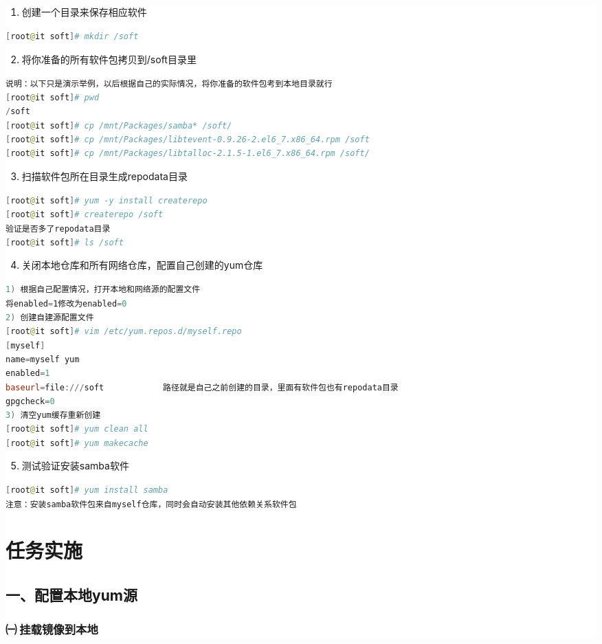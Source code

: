 1. 创建一个目录来保存相应软件

~~~powershell
[root@it soft]# mkdir /soft
~~~

2. 将你准备的所有软件包拷贝到/soft目录里

```powershell
说明：以下只是演示举例，以后根据自己的实际情况，将你准备的软件包考到本地目录就行
[root@it soft]# pwd
/soft
[root@it soft]# cp /mnt/Packages/samba* /soft/
[root@it soft]# cp /mnt/Packages/libtevent-0.9.26-2.el6_7.x86_64.rpm /soft
[root@it soft]# cp /mnt/Packages/libtalloc-2.1.5-1.el6_7.x86_64.rpm /soft/
```

3. 扫描软件包所在目录生成repodata目录

```powershell
[root@it soft]# yum -y install createrepo
[root@it soft]# createrepo /soft
验证是否多了repodata目录
[root@it soft]# ls /soft
```

4. 关闭本地仓库和所有网络仓库，配置自己创建的yum仓库

```powershell
1) 根据自己配置情况，打开本地和网络源的配置文件
将enabled=1修改为enabled=0
2) 创建自建源配置文件
[root@it soft]# vim /etc/yum.repos.d/myself.repo
[myself]
name=myself yum
enabled=1
baseurl=file:///soft			路径就是自己之前创建的目录，里面有软件包也有repodata目录
gpgcheck=0
3) 清空yum缓存重新创建
[root@it soft]# yum clean all
[root@it soft]# yum makecache
```

5. 测试验证安装samba软件

```powershell
[root@it soft]# yum install samba
注意：安装samba软件包来自myself仓库，同时会自动安装其他依赖关系软件包
```

# 任务实施

## 一、配置本地yum源

### ㈠ 挂载镜像到本地


[^epel]: “红帽系”的操作系统提供额外的软件包，适用于RHEL、CentOS等系统